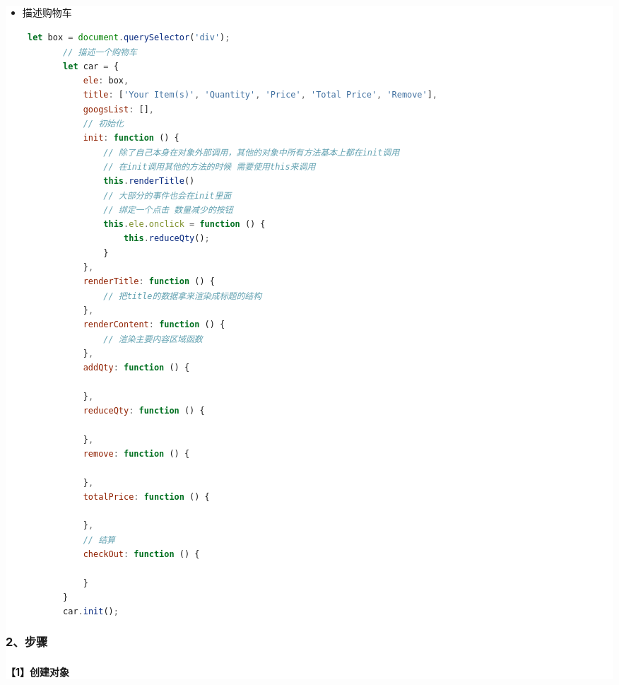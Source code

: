   

- 描述购物车

  ```javascript
   let box = document.querySelector('div');
          // 描述一个购物车
          let car = {
              ele: box,
              title: ['Your Item(s)', 'Quantity', 'Price', 'Total Price', 'Remove'],
              googsList: [],
              // 初始化
              init: function () {
                  // 除了自己本身在对象外部调用，其他的对象中所有方法基本上都在init调用
                  // 在init调用其他的方法的时候 需要使用this来调用
                  this.renderTitle()
                  // 大部分的事件也会在init里面 
                  // 绑定一个点击 数量减少的按钮
                  this.ele.onclick = function () {
                      this.reduceQty();
                  }
              },
              renderTitle: function () {
                  // 把title的数据拿来渲染成标题的结构
              },
              renderContent: function () {
                  // 渲染主要内容区域函数
              },
              addQty: function () {
  
              },
              reduceQty: function () {
  
              },
              remove: function () {
  
              },
              totalPrice: function () {
  
              },
              // 结算
              checkOut: function () {
  
              }
          }
          car.init();
  
  ```

### 2、步骤

#### 【1】创建对象 
